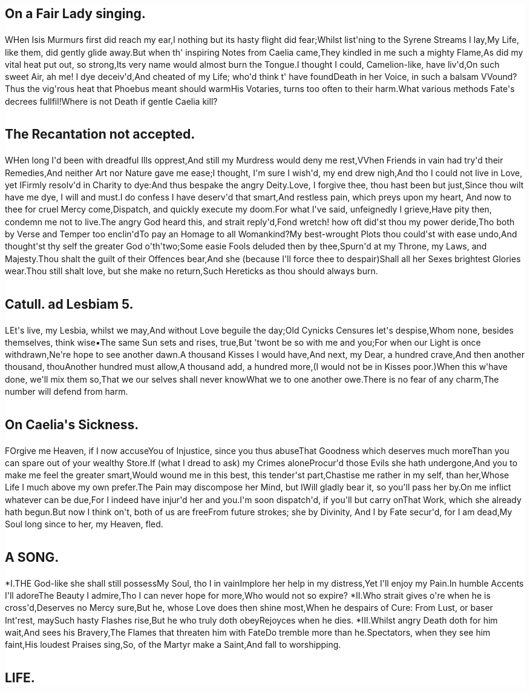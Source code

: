 ## On a Fair Lady singing.
WHen Isis Murmurs first did reach my ear,I nothing but its hasty flight did fear;Whilst list'ning to the Syrene Streams I lay,My Life, like them, did gently glide away.But when th' inspiring Notes from Caelia came,They kindled in me such a mighty Flame,As did my vital heat put out, so strong,Its very name would almost burn the Tongue.I thought I could, Camelion-like, have liv'd,On such sweet Air, ah me! I dye deceiv'd,And cheated of my Life; who'd think t' have foundDeath in her Voice, in such a balsam VVound? Thus the vig'rous heat that Phoebus meant should warmHis Votaries, turns too often to their harm.What various methods Fate's decrees fullfil!Where is not Death if gentle Caelia kill?
## The Recantation not accepted.
WHen long I'd been with dreadful Ills opprest,And still my Murdress would deny me rest,VVhen Friends in vain had try'd their Remedies,And neither Art nor Nature gave me ease;I thought, I'm sure I wish'd, my end drew nigh,And tho I could not live in Love, yet IFirmly resolv'd in Charity to dye:And thus bespake the angry Deity.Love, I forgive thee, thou hast been but just,Since thou wilt have me dye, I will and must.I do confess I have deserv'd that smart,And restless pain, which preys upon my heart, And now to thee for cruel Mercy come,Dispatch, and quickly execute my doom.For what I've said, unfeignedly I grieve,Have pity then, condemn me not to live.The angry God heard this, and strait reply'd,Fond wretch! how oft did'st thou my power deride,Tho both by Verse and Temper too enclin'dTo pay an Homage to all Womankind?My best-wrought Plots thou could'st with ease undo,And thought'st thy self the greater God o'th'two;Some easie Fools deluded then by thee,Spurn'd at my Throne, my Laws, and Majesty.Thou shalt the guilt of their Offences bear,And she (because I'll force thee to despair)Shall all her Sexes brightest Glories wear.Thou still shalt love, but she make no return,Such Hereticks as thou should always burn.
## Catull. ad Lesbiam 5.
LEt's live, my Lesbia, whilst we may,And without Love beguile the day;Old Cynicks Censures let's despise,Whom none, besides themselves, think wise▪The same Sun sets and rises, true,But 'twont be so with me and you;For when our Light is once withdrawn,Ne're hope to see another dawn.A thousand Kisses I would have,And next, my Dear, a hundred crave,And then another thousand, thouAnother hundred must allow,A thousand add, a hundred more,(I would not be in Kisses poor.)When this w'have done, we'll mix them so,That we our selves shall never knowWhat we to one another owe.There is no fear of any charm,The number will defend from harm.
## On Caelia's Sickness.
FOrgive me Heaven, if I now accuseYou of Injustice, since you thus abuseThat Goodness which deserves much moreThan you can spare out of your wealthy Store.If (what I dread to ask) my Crimes aloneProcur'd those Evils she hath undergone,And you to make me feel the greater smart,Would wound me in this best, this tender'st part,Chastise me rather in my self, than her,Whose Life I much above my own prefer.The Pain may discompose her Mind, but IWill gladly bear it, so you'll pass her by.On me inflict whatever can be due,For I indeed have injur'd her and you.I'm soon dispatch'd, if you'll but carry onThat Work, which she already hath begun.But now I think on't, both of us are freeFrom future strokes; she by Divinity, And I by Fate secur'd, for I am dead,My Soul long since to her, my Heaven, fled.
## A SONG.
 
*I.THE God-like she shall still possessMy Soul, tho I in vainImplore her help in my distress,Yet I'll enjoy my Pain.In humble Accents I'll adoreThe Beauty I admire,Tho I can never hope for more,Who would not so expire? 
*II.Who strait gives o're when he is cross'd,Deserves no Mercy sure,But he, whose Love does then shine most,When he despairs of Cure: From Lust, or baser Int'rest, maySuch hasty Flashes rise,But he who truly doth obeyRejoyces when he dies. 
*III.Whilst angry Death doth for him wait,And sees his Bravery,The Flames that threaten him with FateDo tremble more than he.Spectators, when they see him faint,His loudest Praises sing,So, of the Martyr make a Saint,And fall to worshipping.
## LIFE.
